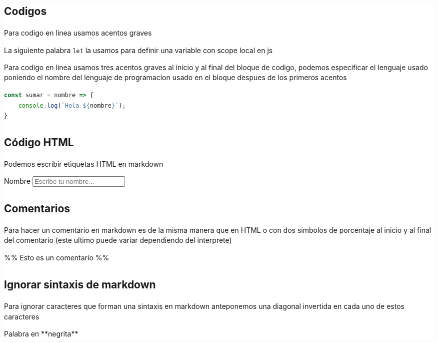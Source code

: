 ## Codigos
Para codigo en linea usamos acentos graves

La siguiente palabra `let` la usamos para definir una variable con scope local en js

Para codigo en linea usamos tres acentos graves al inicio y al final del bloque de codigo, podemos especificar el lenguaje usado poniendo el nombre del lenguaje de programacion usado en el bloque despues de los primeros acentos

```js
const sumar = nombre => {
    console.log(`Hola ${nombre}`);
}
```

## Código HTML
Podemos escribir etiquetas HTML en markdown
<form>
    <label for="name">Nombre</label>
    <input type="text" id="name" placeholder="Escribe tu nombre..."></input>
</form>

## Comentarios
Para hacer un comentario en markdown es de la misma manera que en HTML o con dos simbolos de porcentaje al inicio y al final del comentario (este ultimo puede variar dependiendo del interprete)

%% Esto es un comentario %%

## Ignorar sintaxis de markdown
Para ignorar caracteres que forman una sintaxis en markdown anteponemos una diagonal invertida en cada uno de estos caracteres

Palabra en \*\*negrita\*\*

